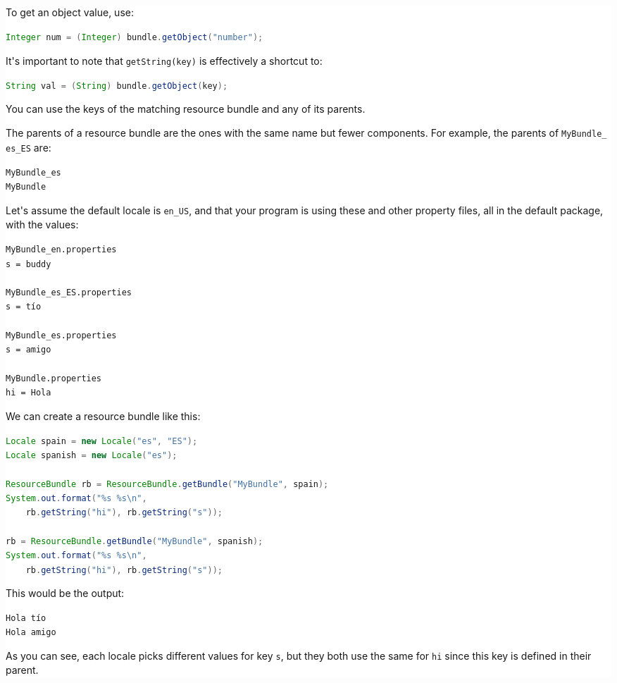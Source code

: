 To get an object value, use:
```java
Integer num = (Integer) bundle.getObject("number");
```

It's important to note that `getString(key)` is effectively a shortcut to:
```java
String val = (String) bundle.getObject(key);
```

You can use the keys of the matching resource bundle and any of its parents.

The parents of a resource bundle are the ones with the same name but fewer components. For example, the parents of `MyBundle_es_ES` are:
```
MyBundle_es
MyBundle
```

Let's assume the default locale is `en_US`, and that your program is using these and other property files, all in the default package, with the values:
```
MyBundle_en.properties
s = buddy

MyBundle_es_ES.properties
s = tío

MyBundle_es.properties
s = amigo

MyBundle.properties
hi = Hola
```

We can create a resource bundle like this:
```java
Locale spain = new Locale("es", "ES");
Locale spanish = new Locale("es");

ResourceBundle rb = ResourceBundle.getBundle("MyBundle", spain);
System.out.format("%s %s\n",
    rb.getString("hi"), rb.getString("s"));

rb = ResourceBundle.getBundle("MyBundle", spanish);
System.out.format("%s %s\n",
    rb.getString("hi"), rb.getString("s"));
```

This would be the output:
```
Hola tío
Hola amigo
```

As you can see, each locale picks different values for key `s`, but they both use the same for `hi` since this key is defined in their parent.
